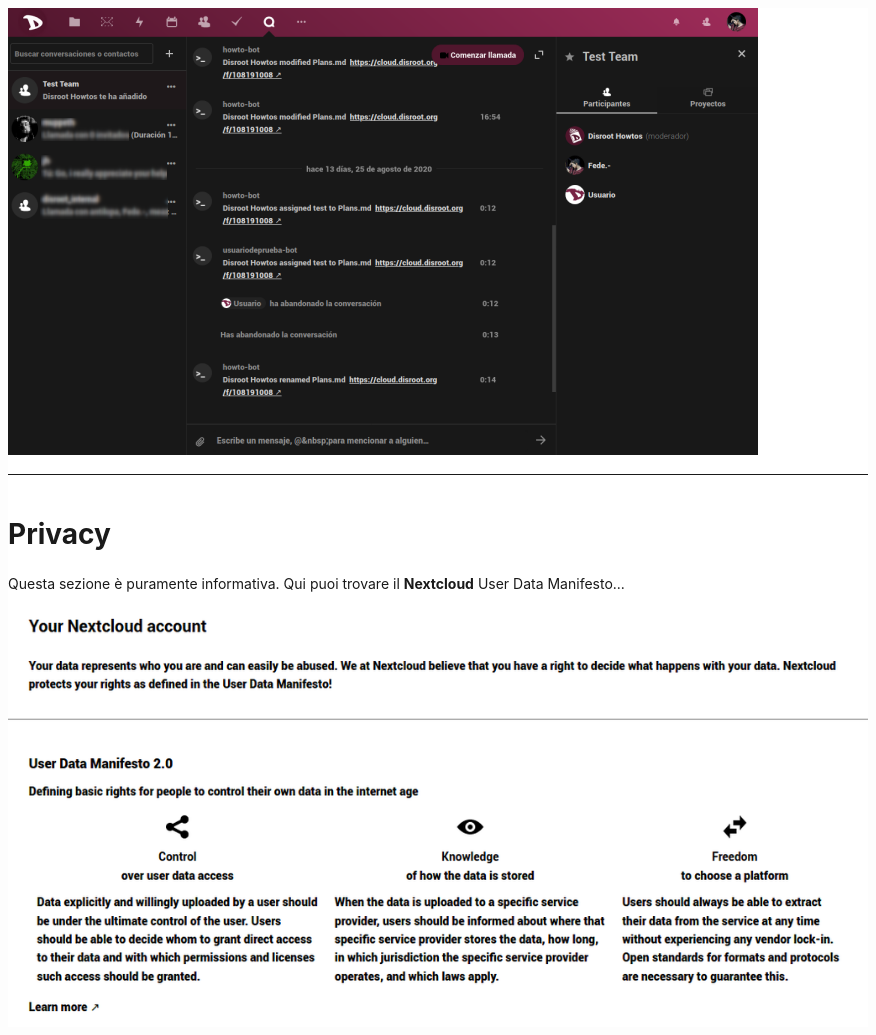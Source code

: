 ![](en/flow_chat_3.png)

----
# Privacy

Questa sezione è puramente informativa. Qui puoi trovare il **Nextcloud** User Data Manifesto... 

![](en/privacy_manifesto.png)
